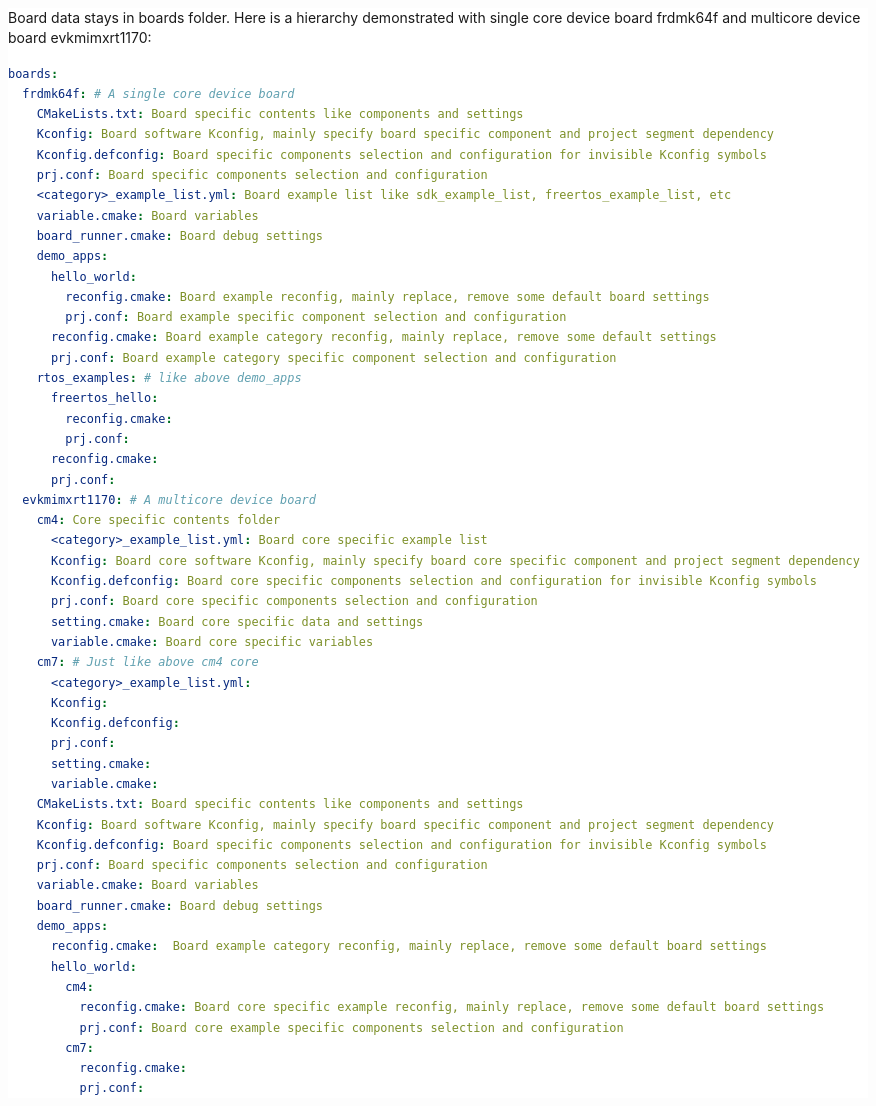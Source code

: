 Board data stays in boards folder. Here is a hierarchy demonstrated with single core device board frdmk64f and multicore device board evkmimxrt1170:

```yaml
boards:
  frdmk64f: # A single core device board
    CMakeLists.txt: Board specific contents like components and settings
    Kconfig: Board software Kconfig, mainly specify board specific component and project segment dependency
    Kconfig.defconfig: Board specific components selection and configuration for invisible Kconfig symbols
    prj.conf: Board specific components selection and configuration
    <category>_example_list.yml: Board example list like sdk_example_list, freertos_example_list, etc
    variable.cmake: Board variables
    board_runner.cmake: Board debug settings
    demo_apps:
      hello_world:
        reconfig.cmake: Board example reconfig, mainly replace, remove some default board settings
        prj.conf: Board example specific component selection and configuration
      reconfig.cmake: Board example category reconfig, mainly replace, remove some default settings
      prj.conf: Board example category specific component selection and configuration
    rtos_examples: # like above demo_apps
      freertos_hello:
        reconfig.cmake:
        prj.conf:
      reconfig.cmake:
      prj.conf:
  evkmimxrt1170: # A multicore device board
    cm4: Core specific contents folder 
      <category>_example_list.yml: Board core specific example list
      Kconfig: Board core software Kconfig, mainly specify board core specific component and project segment dependency
      Kconfig.defconfig: Board core specific components selection and configuration for invisible Kconfig symbols
      prj.conf: Board core specific components selection and configuration
      setting.cmake: Board core specific data and settings
      variable.cmake: Board core specific variables
    cm7: # Just like above cm4 core
      <category>_example_list.yml:
      Kconfig:
      Kconfig.defconfig:
      prj.conf: 
      setting.cmake:
      variable.cmake:
    CMakeLists.txt: Board specific contents like components and settings
    Kconfig: Board software Kconfig, mainly specify board specific component and project segment dependency
    Kconfig.defconfig: Board specific components selection and configuration for invisible Kconfig symbols
    prj.conf: Board specific components selection and configuration
    variable.cmake: Board variables
    board_runner.cmake: Board debug settings
    demo_apps:
      reconfig.cmake:  Board example category reconfig, mainly replace, remove some default board settings
      hello_world:
        cm4:
          reconfig.cmake: Board core specific example reconfig, mainly replace, remove some default board settings
          prj.conf: Board core example specific components selection and configuration
        cm7:
          reconfig.cmake:
          prj.conf:
```